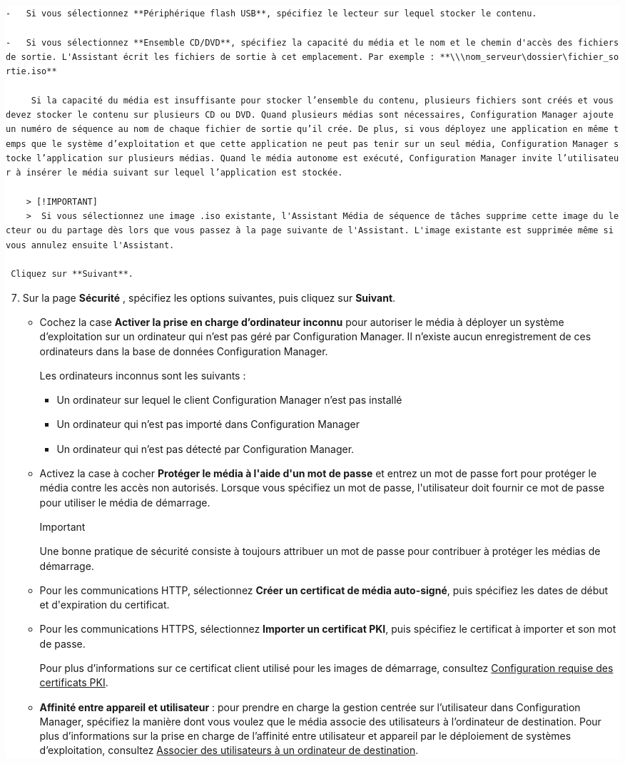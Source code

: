     -   Si vous sélectionnez **Périphérique flash USB**, spécifiez le lecteur sur lequel stocker le contenu.  

    -   Si vous sélectionnez **Ensemble CD/DVD**, spécifiez la capacité du média et le nom et le chemin d'accès des fichiers de sortie. L'Assistant écrit les fichiers de sortie à cet emplacement. Par exemple : **\\\nom_serveur\dossier\fichier_sortie.iso**  

         Si la capacité du média est insuffisante pour stocker l’ensemble du contenu, plusieurs fichiers sont créés et vous devez stocker le contenu sur plusieurs CD ou DVD. Quand plusieurs médias sont nécessaires, Configuration Manager ajoute un numéro de séquence au nom de chaque fichier de sortie qu’il crée. De plus, si vous déployez une application en même temps que le système d’exploitation et que cette application ne peut pas tenir sur un seul média, Configuration Manager stocke l’application sur plusieurs médias. Quand le média autonome est exécuté, Configuration Manager invite l’utilisateur à insérer le média suivant sur lequel l’application est stockée.  

        > [!IMPORTANT]  
        >  Si vous sélectionnez une image .iso existante, l'Assistant Média de séquence de tâches supprime cette image du lecteur ou du partage dès lors que vous passez à la page suivante de l'Assistant. L'image existante est supprimée même si vous annulez ensuite l'Assistant.  

     Cliquez sur **Suivant**.  

7.  Sur la page **Sécurité** , spécifiez les options suivantes, puis cliquez sur **Suivant**.  

    -   Cochez la case **Activer la prise en charge d’ordinateur inconnu** pour autoriser le média à déployer un système d’exploitation sur un ordinateur qui n’est pas géré par Configuration Manager. Il n’existe aucun enregistrement de ces ordinateurs dans la base de données Configuration Manager.  

         Les ordinateurs inconnus sont les suivants :  

        -   Un ordinateur sur lequel le client Configuration Manager n’est pas installé  

        -   Un ordinateur qui n’est pas importé dans Configuration Manager  

        -   Un ordinateur qui n’est pas détecté par Configuration Manager.  

    -   Activez la case à cocher **Protéger le média à l'aide d'un mot de passe** et entrez un mot de passe fort pour protéger le média contre les accès non autorisés. Lorsque vous spécifiez un mot de passe, l'utilisateur doit fournir ce mot de passe pour utiliser le média de démarrage.  

        > [!IMPORTANT]  
        >  Une bonne pratique de sécurité consiste à toujours attribuer un mot de passe pour contribuer à protéger les médias de démarrage.  

    -   Pour les communications HTTP, sélectionnez **Créer un certificat de média auto-signé**, puis spécifiez les dates de début et d'expiration du certificat.  

    -   Pour les communications HTTPS, sélectionnez **Importer un certificat PKI**, puis spécifiez le certificat à importer et son mot de passe.  

         Pour plus d’informations sur ce certificat client utilisé pour les images de démarrage, consultez [Configuration requise des certificats PKI](../../core/plan-design/network/pki-certificate-requirements.md).  

    -   **Affinité entre appareil et utilisateur** : pour prendre en charge la gestion centrée sur l’utilisateur dans Configuration Manager, spécifiez la manière dont vous voulez que le média associe des utilisateurs à l’ordinateur de destination. Pour plus d’informations sur la prise en charge de l’affinité entre utilisateur et appareil par le déploiement de systèmes d’exploitation, consultez [Associer des utilisateurs à un ordinateur de destination](../get-started/associate-users-with-a-destination-computer.md).  

